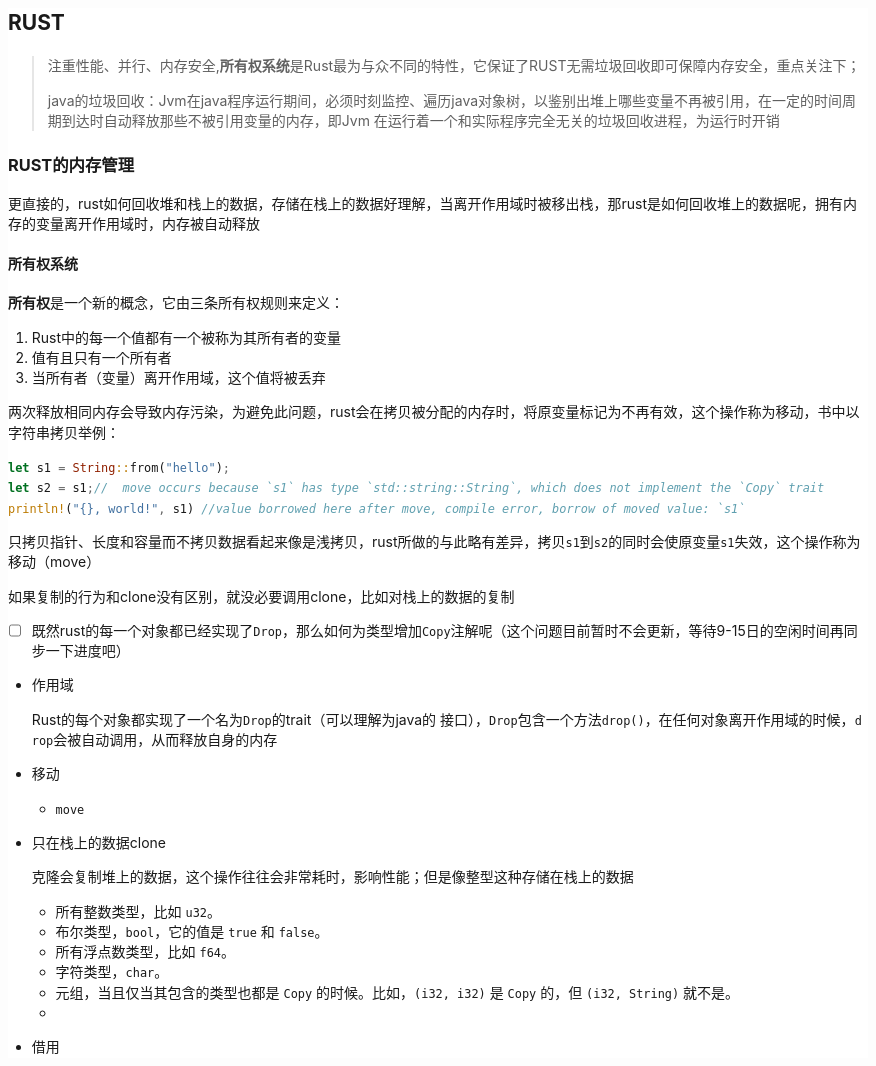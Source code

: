 

## RUST

> 注重性能、并行、内存安全,**所有权系统**是Rust最为与众不同的特性，它保证了RUST无需垃圾回收即可保障内存安全，重点关注下；
>
> java的垃圾回收：Jvm在java程序运行期间，必须时刻监控、遍历java对象树，以鉴别出堆上哪些变量不再被引用，在一定的时间周期到达时自动释放那些不被引用变量的内存，即Jvm 在运行着一个和实际程序完全无关的垃圾回收进程，为运行时开销

### RUST的内存管理

更直接的，rust如何回收堆和栈上的数据，存储在栈上的数据好理解，当离开作用域时被移出栈，那rust是如何回收堆上的数据呢，拥有内存的变量离开作用域时，内存被自动释放

#### 所有权系统

**所有权**是一个新的概念，它由三条所有权规则来定义：

1. Rust中的每一个值都有一个被称为其所有者的变量
2. 值有且只有一个所有者
3. 当所有者（变量）离开作用域，这个值将被丢弃

两次释放相同内存会导致内存污染，为避免此问题，rust会在拷贝被分配的内存时，将原变量标记为不再有效，这个操作称为移动，书中以字符串拷贝举例：

```rust
let s1 = String::from("hello");
let s2 = s1;// 	move occurs because `s1` has type `std::string::String`, which does not implement the `Copy` trait
println!("{}, world!", s1) //value borrowed here after move, compile error, borrow of moved value: `s1`
```

只拷贝指针、长度和容量而不拷贝数据看起来像是浅拷贝，rust所做的与此略有差异，拷贝`s1`到`s2`的同时会使原变量`s1`失效，这个操作称为移动（move）

如果复制的行为和clone没有区别，就没必要调用clone，比如对栈上的数据的复制

- [ ] 既然rust的每一个对象都已经实现了`Drop`，那么如何为类型增加`Copy`注解呢（这个问题目前暂时不会更新，等待9-15日的空闲时间再同步一下进度吧）

  

- 作用域

  Rust的每个对象都实现了一个名为`Drop`的trait（可以理解为java的 接口），`Drop`包含一个方法`drop()`，在任何对象离开作用域的时候，`drop`会被自动调用，从而释放自身的内存

- 移动

  - `move`

- 只在栈上的数据clone

  克隆会复制堆上的数据，这个操作往往会非常耗时，影响性能；但是像整型这种存储在栈上的数据

  * 所有整数类型，比如 `u32`。
  * 布尔类型，`bool`，它的值是 `true` 和 `false`。
  * 所有浮点数类型，比如 `f64`。
  * 字符类型，`char`。
  * 元组，当且仅当其包含的类型也都是 `Copy` 的时候。比如，`(i32, i32)` 是 `Copy` 的，但 `(i32, String)` 就不是。
  * 

- 借用

